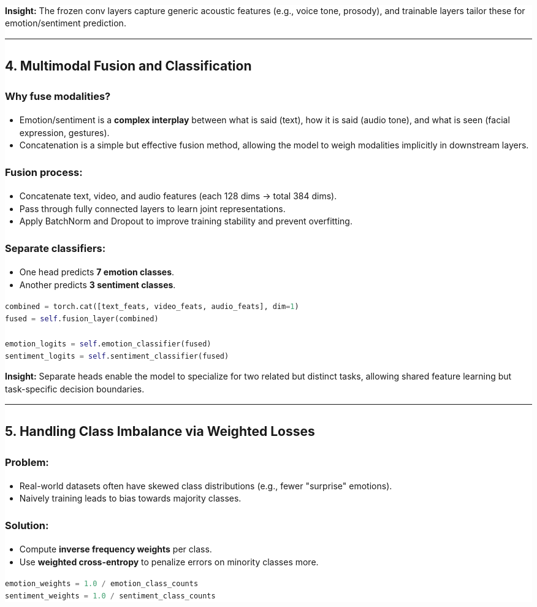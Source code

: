 **Insight:** The frozen conv layers capture generic acoustic features (e.g., voice tone, prosody), and trainable layers tailor these for emotion/sentiment prediction.

---

## 4. Multimodal Fusion and Classification

### Why fuse modalities?

* Emotion/sentiment is a **complex interplay** between what is said (text), how it is said (audio tone), and what is seen (facial expression, gestures).
* Concatenation is a simple but effective fusion method, allowing the model to weigh modalities implicitly in downstream layers.

### Fusion process:

* Concatenate text, video, and audio features (each 128 dims → total 384 dims).
* Pass through fully connected layers to learn joint representations.
* Apply BatchNorm and Dropout to improve training stability and prevent overfitting.

### Separate classifiers:

* One head predicts **7 emotion classes**.
* Another predicts **3 sentiment classes**.

```python
combined = torch.cat([text_feats, video_feats, audio_feats], dim=1)
fused = self.fusion_layer(combined)

emotion_logits = self.emotion_classifier(fused)
sentiment_logits = self.sentiment_classifier(fused)
```

**Insight:** Separate heads enable the model to specialize for two related but distinct tasks, allowing shared feature learning but task-specific decision boundaries.

---

## 5. Handling Class Imbalance via Weighted Losses

### Problem:

* Real-world datasets often have skewed class distributions (e.g., fewer "surprise" emotions).
* Naively training leads to bias towards majority classes.

### Solution:

* Compute **inverse frequency weights** per class.
* Use **weighted cross-entropy** to penalize errors on minority classes more.

```python
emotion_weights = 1.0 / emotion_class_counts
sentiment_weights = 1.0 / sentiment_class_counts
```

